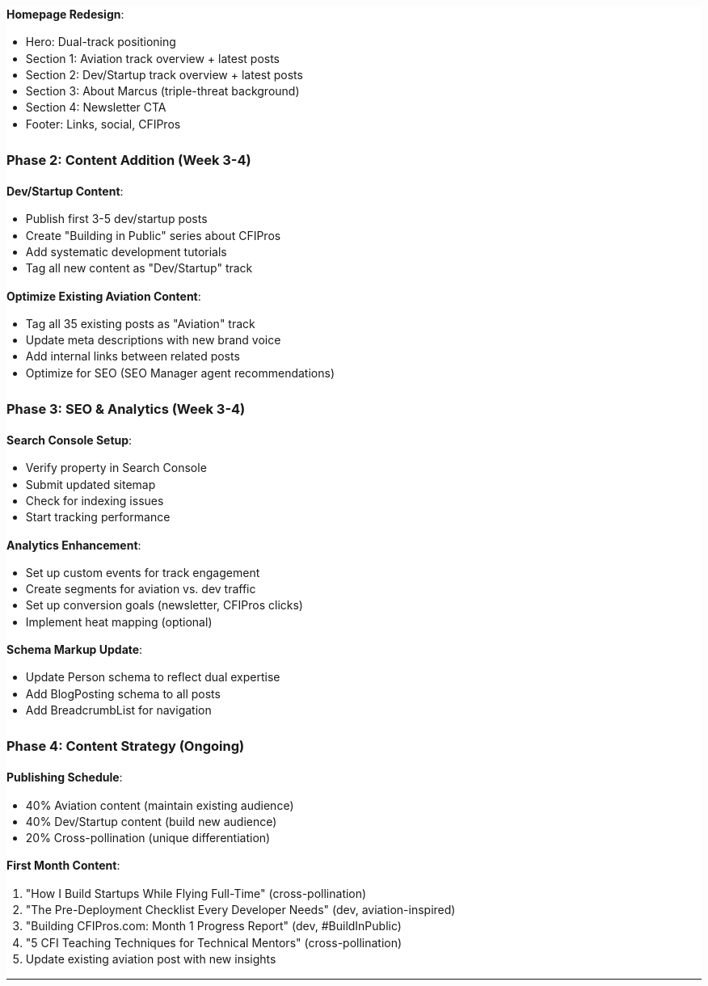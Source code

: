 ```
```

**Homepage Redesign**:
- Hero: Dual-track positioning
- Section 1: Aviation track overview + latest posts
- Section 2: Dev/Startup track overview + latest posts
- Section 3: About Marcus (triple-threat background)
- Section 4: Newsletter CTA
- Footer: Links, social, CFIPros

### Phase 2: Content Addition (Week 3-4)

**Dev/Startup Content**:
- Publish first 3-5 dev/startup posts
- Create "Building in Public" series about CFIPros
- Add systematic development tutorials
- Tag all new content as "Dev/Startup" track

**Optimize Existing Aviation Content**:
- Tag all 35 existing posts as "Aviation" track
- Update meta descriptions with new brand voice
- Add internal links between related posts
- Optimize for SEO (SEO Manager agent recommendations)

### Phase 3: SEO & Analytics (Week 3-4)

**Search Console Setup**:
- Verify property in Search Console
- Submit updated sitemap
- Check for indexing issues
- Start tracking performance

**Analytics Enhancement**:
- Set up custom events for track engagement
- Create segments for aviation vs. dev traffic
- Set up conversion goals (newsletter, CFIPros clicks)
- Implement heat mapping (optional)

**Schema Markup Update**:
- Update Person schema to reflect dual expertise
- Add BlogPosting schema to all posts
- Add BreadcrumbList for navigation

### Phase 4: Content Strategy (Ongoing)

**Publishing Schedule**:
- 40% Aviation content (maintain existing audience)
- 40% Dev/Startup content (build new audience)
- 20% Cross-pollination (unique differentiation)

**First Month Content**:
1. "How I Build Startups While Flying Full-Time" (cross-pollination)
2. "The Pre-Deployment Checklist Every Developer Needs" (dev, aviation-inspired)
3. "Building CFIPros.com: Month 1 Progress Report" (dev, #BuildInPublic)
4. "5 CFI Teaching Techniques for Technical Mentors" (cross-pollination)
5. Update existing aviation post with new insights

---